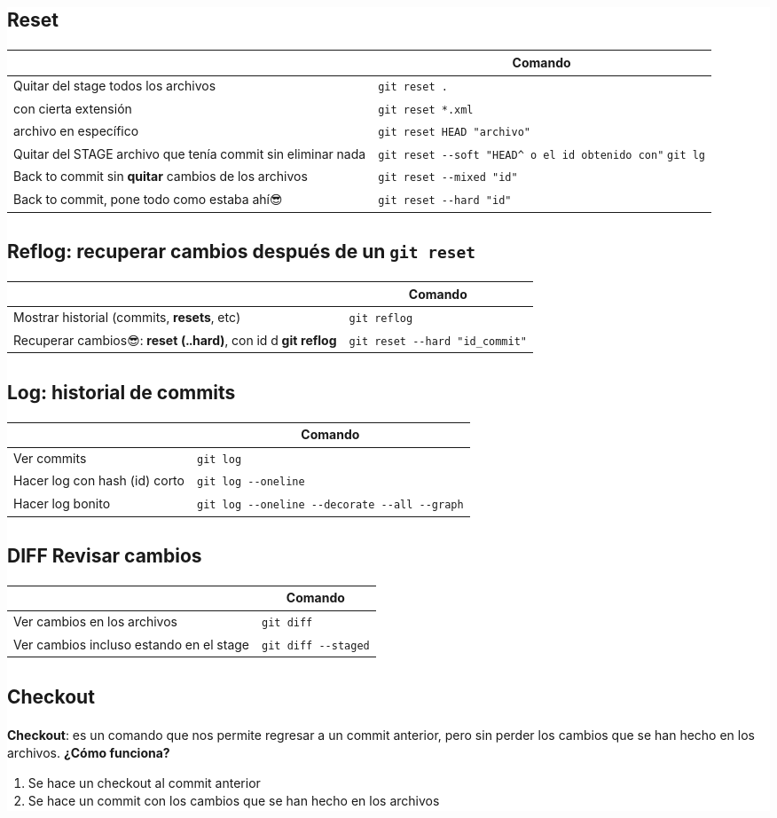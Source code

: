 ## Reset

|                |Comando                          |
|----------------|-------------------------------|
|Quitar del stage todos los archivos|`git reset .`|
|con cierta extensión|`git reset *.xml`|
|archivo en específico|`git reset HEAD "archivo"`|
|Quitar del STAGE archivo que tenía commit sin eliminar nada|`git reset --soft "HEAD^ o el id obtenido con"` `git lg`|
|Back to commit sin **quitar** cambios de los archivos|`git reset --mixed "id"`|
|Back to commit, pone todo como estaba ahí😎|`git reset --hard "id"`|

## **Reflog**: recuperar cambios después de un `git reset`

|                |Comando                          |
|----------------|-------------------------------|
|Mostrar historial (commits, **resets**, etc)|`git reflog`|
|Recuperar cambios😎: **reset (..hard)**, con id d **git reflog**|`git reset --hard "id_commit"`|

## Log: historial de commits

|                |Comando                          |
|----------------|-------------------------------|
|Ver commits|`git log`|
|Hacer log con hash (id) corto|`git log --oneline`|
|Hacer log bonito|`git log --oneline --decorate --all --graph`|

## **DIFF** Revisar cambios

|                |Comando                          |
|----------------|-------------------------------|
|Ver cambios en los archivos|`git diff`|
|Ver cambios incluso estando en el stage|`git diff --staged`|

## Checkout

**Checkout**: es un comando que nos permite regresar a un commit anterior, pero sin perder los cambios que se han hecho en los archivos.
**¿Cómo funciona?**

1. Se hace un checkout al commit anterior
2. Se hace un commit con los cambios que se han hecho en los archivos
